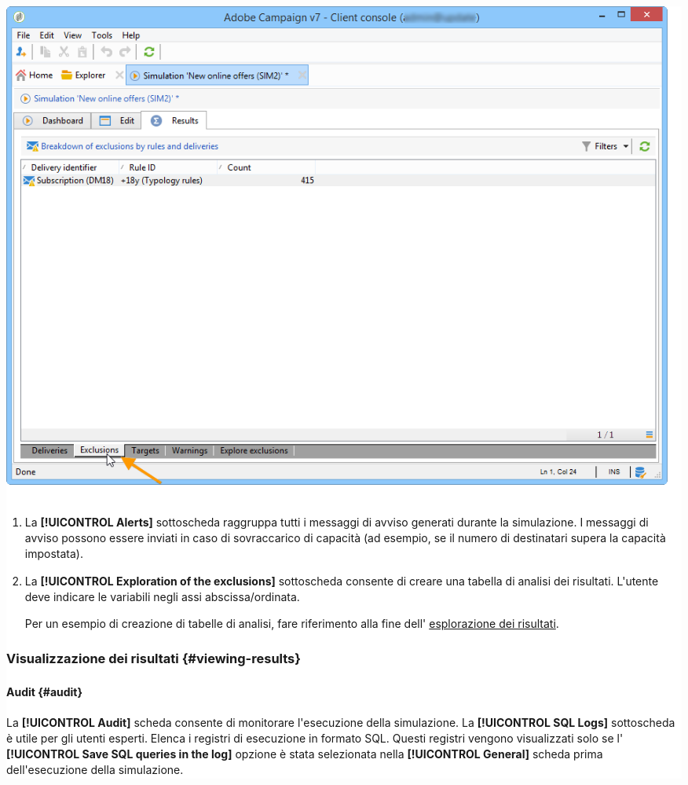    ![](assets/simu_campaign_opti_14.png)

1. La **[!UICONTROL Alerts]** sottoscheda raggruppa tutti i messaggi di avviso generati durante la simulazione. I messaggi di avviso possono essere inviati in caso di sovraccarico di capacità (ad esempio, se il numero di destinatari supera la capacità impostata).
1. La **[!UICONTROL Exploration of the exclusions]** sottoscheda consente di creare una tabella di analisi dei risultati. L&#39;utente deve indicare le variabili negli assi abscissa/ordinata.

   Per un esempio di creazione di tabelle di analisi, fare riferimento alla fine dell&#39; [esplorazione dei risultati](#exploring-results).

### Visualizzazione dei risultati {#viewing-results}

#### Audit {#audit}

La **[!UICONTROL Audit]** scheda consente di monitorare l&#39;esecuzione della simulazione. La **[!UICONTROL SQL Logs]** sottoscheda è utile per gli utenti esperti. Elenca i registri di esecuzione in formato SQL. Questi registri vengono visualizzati solo se l&#39; **[!UICONTROL Save SQL queries in the log]** opzione è stata selezionata nella **[!UICONTROL General]** scheda prima dell&#39;esecuzione della simulazione.
